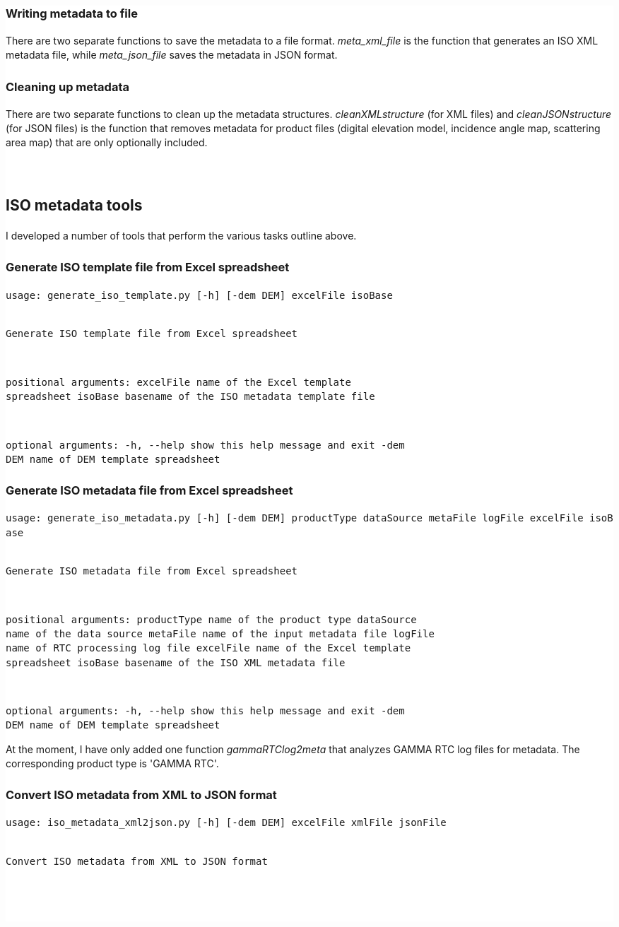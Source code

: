<h3>Writing metadata to file</h3>
<p>There are two separate functions to save the metadata to a file format. <em>meta_xml_file</em> is the function that generates an ISO XML metadata file, while <em>meta_json_file</em> saves the metadata in JSON format.</p>

<h3>Cleaning up metadata</h3>
<p>There are two separate functions to clean up the metadata structures. <em>cleanXMLstructure</em> (for XML files) and <em>cleanJSONstructure</em> (for JSON files) is the function that removes metadata for product files (digital elevation model, incidence angle map, scattering area map) that are only optionally included.</p>
<br />

<h2 id="iso-tools">ISO metadata tools</h2>
<p>I developed a number of tools that perform the various tasks outline above.</p>

<h3>Generate ISO template file from Excel spreadsheet</h3>
<pre>
usage: generate_iso_template.py [-h] [-dem DEM] excelFile isoBase

Generate ISO template file from Excel spreadsheet

positional arguments:
  excelFile   name of the Excel template spreadsheet
  isoBase     basename of the ISO metadata template file

optional arguments:
  -h, --help  show this help message and exit
  -dem DEM    name of DEM template spreadsheet
</pre>

<h3>Generate ISO metadata file from Excel spreadsheet</h3>
<pre>
usage: generate_iso_metadata.py [-h] [-dem DEM] productType dataSource metaFile logFile excelFile isoBase

Generate ISO metadata file from Excel spreadsheet

positional arguments:
  productType  name of the product type
  dataSource   name of the data source
  metaFile     name of the input metadata file
  logFile      name of RTC processing log file
  excelFile    name of the Excel template spreadsheet
  isoBase      basename of the ISO XML metadata file

optional arguments:
  -h, --help   show this help message and exit
  -dem DEM     name of DEM template spreadsheet</pre>

<p>At the moment, I have only added one function <em>gammaRTClog2meta</em> that analyzes GAMMA RTC log files for metadata. The corresponding product type is 'GAMMA RTC'.</p>

<h3>Convert ISO metadata from XML to JSON format</h3>
<pre>
usage: iso_metadata_xml2json.py [-h] [-dem DEM] excelFile xmlFile jsonFile

Convert ISO metadata from XML to JSON format
